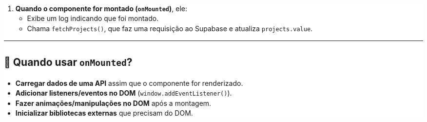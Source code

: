 1. **Quando o componente for montado (`onMounted`)**, ele:
   - Exibe um log indicando que foi montado.
   - Chama `fetchProjects()`, que faz uma requisição ao Supabase e atualiza `projects.value`.

---

## 📌 **Quando usar `onMounted`?**

- **Carregar dados de uma API** assim que o componente for renderizado.
- **Adicionar listeners/eventos no DOM** (`window.addEventListener()`).
- **Fazer animações/manipulações no DOM** após a montagem.
- **Inicializar bibliotecas externas** que precisam do DOM.
